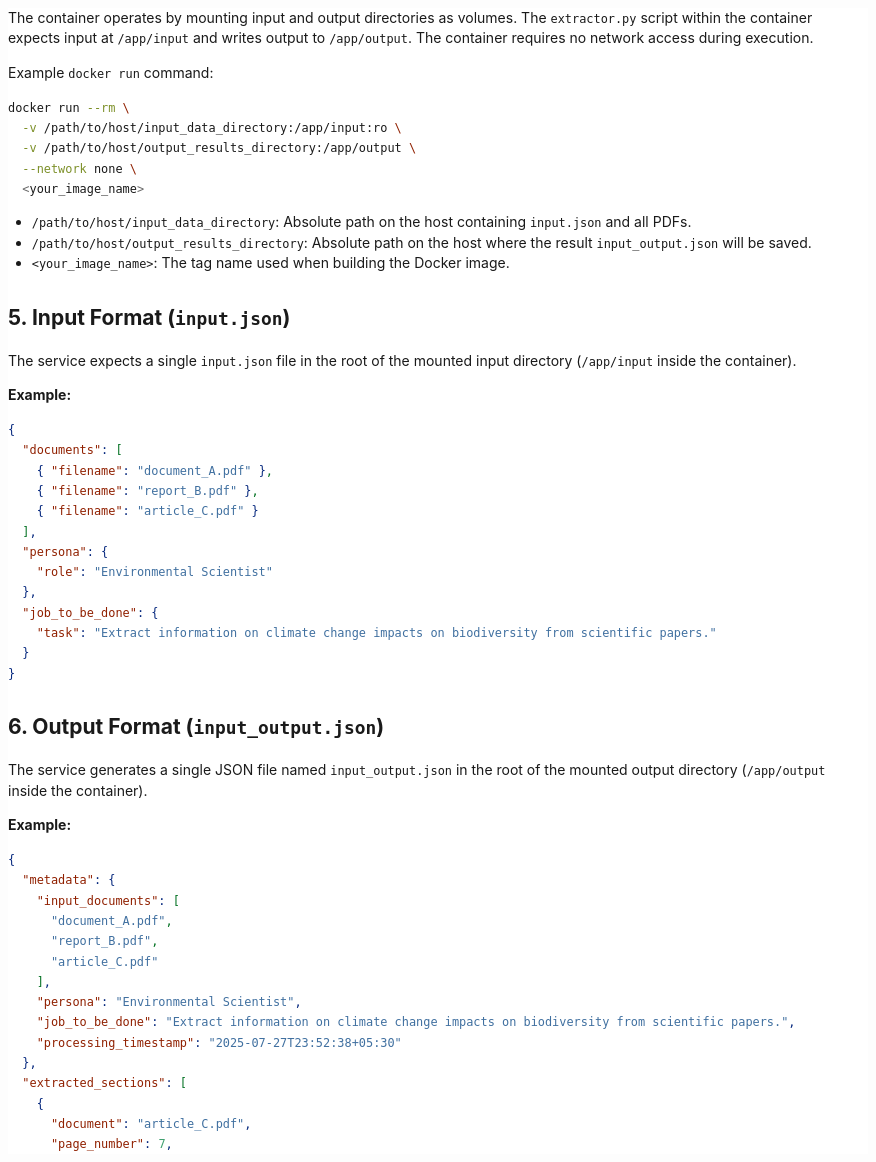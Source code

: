 The container operates by mounting input and output directories as volumes. The `extractor.py` script within the container expects input at `/app/input` and writes output to `/app/output`. The container requires no network access during execution.

Example `docker run` command:

```bash
docker run --rm \
  -v /path/to/host/input_data_directory:/app/input:ro \
  -v /path/to/host/output_results_directory:/app/output \
  --network none \
  <your_image_name>
```

* `/path/to/host/input_data_directory`: Absolute path on the host containing `input.json` and all PDFs.
* `/path/to/host/output_results_directory`: Absolute path on the host where the result `input_output.json` will be saved.
* `<your_image_name>`: The tag name used when building the Docker image.

## 5. Input Format (`input.json`)

The service expects a single `input.json` file in the root of the mounted input directory (`/app/input` inside the container).

**Example:**

```json
{
  "documents": [
    { "filename": "document_A.pdf" },
    { "filename": "report_B.pdf" },
    { "filename": "article_C.pdf" }
  ],
  "persona": {
    "role": "Environmental Scientist"
  },
  "job_to_be_done": {
    "task": "Extract information on climate change impacts on biodiversity from scientific papers."
  }
}
```

## 6. Output Format (`input_output.json`)

The service generates a single JSON file named `input_output.json` in the root of the mounted output directory (`/app/output` inside the container).

**Example:**

```json
{
  "metadata": {
    "input_documents": [
      "document_A.pdf",
      "report_B.pdf",
      "article_C.pdf"
    ],
    "persona": "Environmental Scientist",
    "job_to_be_done": "Extract information on climate change impacts on biodiversity from scientific papers.",
    "processing_timestamp": "2025-07-27T23:52:38+05:30"
  },
  "extracted_sections": [
    {
      "document": "article_C.pdf",
      "page_number": 7,
```